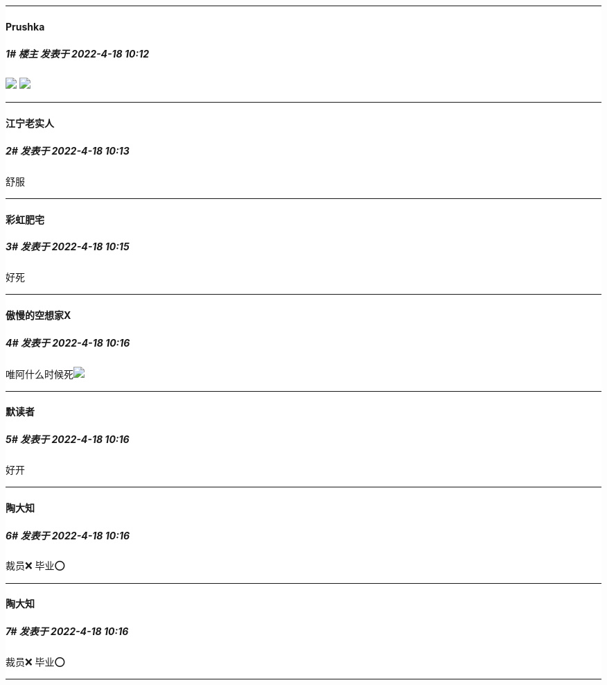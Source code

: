 

*****

####  Prushka  
##### 1#       楼主       发表于 2022-4-18 10:12

<img src="http://tvax1.sinaimg.cn/large/007WH5Y2ly1h1dnjf4ck4j30y44rnh7t.jpg" referrerpolicy="no-referrer">

<img src="https://static.saraba1st.com/image/smiley/face2017/037.png" referrerpolicy="no-referrer">

*****

####  江宁老实人  
##### 2#       发表于 2022-4-18 10:13

舒服

*****

####  彩虹肥宅  
##### 3#       发表于 2022-4-18 10:15

好死

*****

####  傲慢的空想家X  
##### 4#       发表于 2022-4-18 10:16

唯阿什么时候死<img src="https://static.saraba1st.com/image/smiley/face2017/076.png" referrerpolicy="no-referrer">

*****

####  默读者  
##### 5#       发表于 2022-4-18 10:16

好开

*****

####  陶大知  
##### 6#       发表于 2022-4-18 10:16

裁员❌ 毕业⭕️

*****

####  陶大知  
##### 7#       发表于 2022-4-18 10:16

裁员❌ 毕业⭕️

*****
